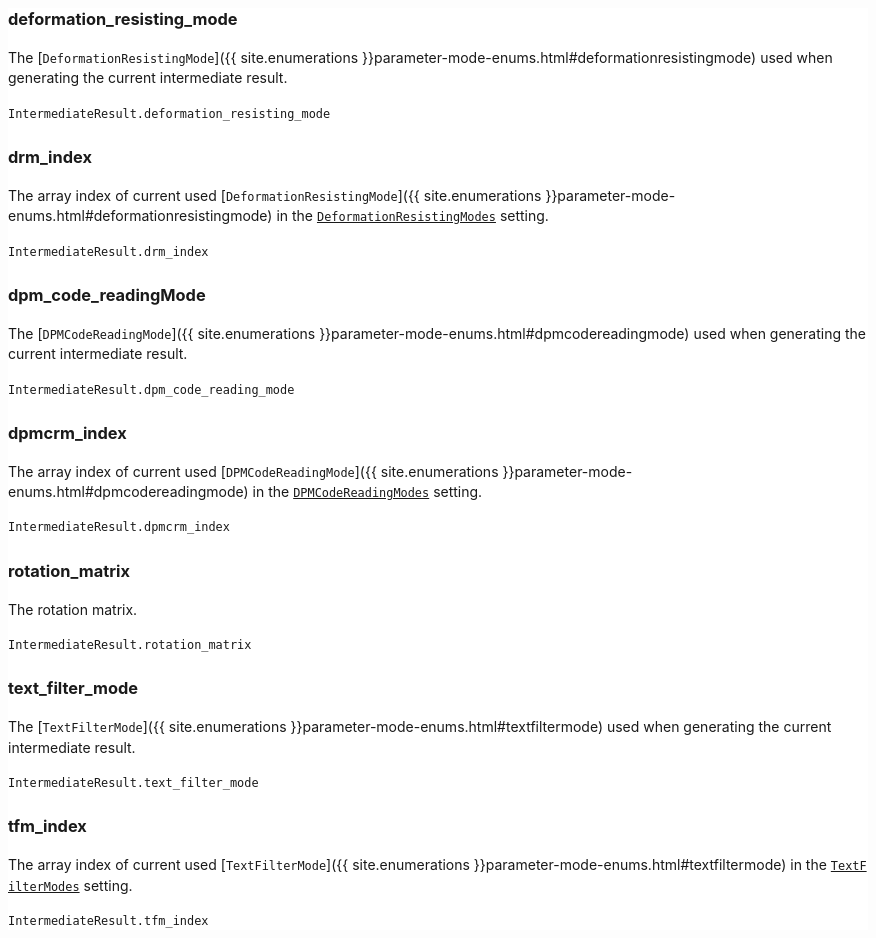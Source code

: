 ### deformation_resisting_mode
The [`DeformationResistingMode`]({{ site.enumerations }}parameter-mode-enums.html#deformationresistingmode) used when generating the current intermediate result.

```python
IntermediateResult.deformation_resisting_mode
```

### drm_index
The array index of current used [`DeformationResistingMode`]({{ site.enumerations }}parameter-mode-enums.html#deformationresistingmode) in the [`DeformationResistingModes`](PublicRuntimeSettings.md#deformation_resisting_modes) setting.

```python
IntermediateResult.drm_index
```

### dpm_code_readingMode
The [`DPMCodeReadingMode`]({{ site.enumerations }}parameter-mode-enums.html#dpmcodereadingmode) used when generating the current intermediate result.

```python
IntermediateResult.dpm_code_reading_mode
```

### dpmcrm_index
The array index of current used [`DPMCodeReadingMode`]({{ site.enumerations }}parameter-mode-enums.html#dpmcodereadingmode) in the [`DPMCodeReadingModes`](PublicRuntimeSettings.md#dpm_code_reading_modes) setting.

```python
IntermediateResult.dpmcrm_index
```

### rotation_matrix
The rotation matrix.

```python
IntermediateResult.rotation_matrix
```

### text_filter_mode
The [`TextFilterMode`]({{ site.enumerations }}parameter-mode-enums.html#textfiltermode) used when generating the current intermediate result.

```python
IntermediateResult.text_filter_mode
```

### tfm_index
The array index of current used [`TextFilterMode`]({{ site.enumerations }}parameter-mode-enums.html#textfiltermode) in the [`TextFilterModes`](PublicRuntimeSettings.md#text_filter_modes) setting.
```python
IntermediateResult.tfm_index
```
